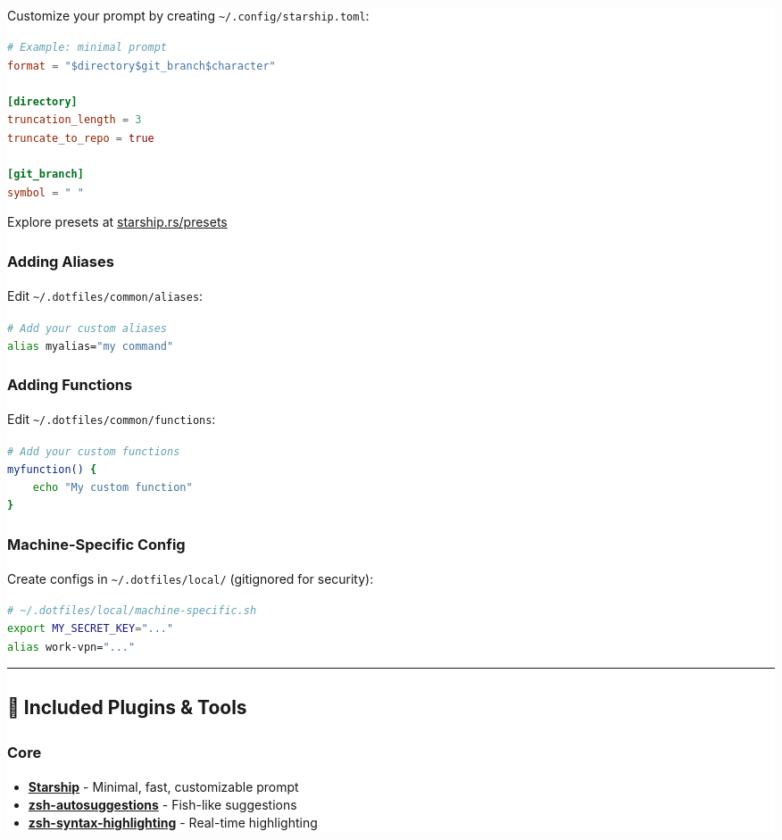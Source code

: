Customize your prompt by creating `~/.config/starship.toml`:
```toml
# Example: minimal prompt
format = "$directory$git_branch$character"

[directory]
truncation_length = 3
truncate_to_repo = true

[git_branch]
symbol = " "
```

Explore presets at [starship.rs/presets](https://starship.rs/presets/)

### Adding Aliases

Edit `~/.dotfiles/common/aliases`:
```bash
# Add your custom aliases
alias myalias="my command"
```

### Adding Functions

Edit `~/.dotfiles/common/functions`:
```bash
# Add your custom functions
myfunction() {
    echo "My custom function"
}
```

### Machine-Specific Config

Create configs in `~/.dotfiles/local/` (gitignored for security):
```bash
# ~/.dotfiles/local/machine-specific.sh
export MY_SECRET_KEY="..."
alias work-vpn="..."
```

---

## 🔌 Included Plugins & Tools

### Core
- **[Starship](https://starship.rs/)** - Minimal, fast, customizable prompt
- **[zsh-autosuggestions](https://github.com/zsh-users/zsh-autosuggestions)** - Fish-like suggestions
- **[zsh-syntax-highlighting](https://github.com/zsh-users/zsh-syntax-highlighting)** - Real-time highlighting
